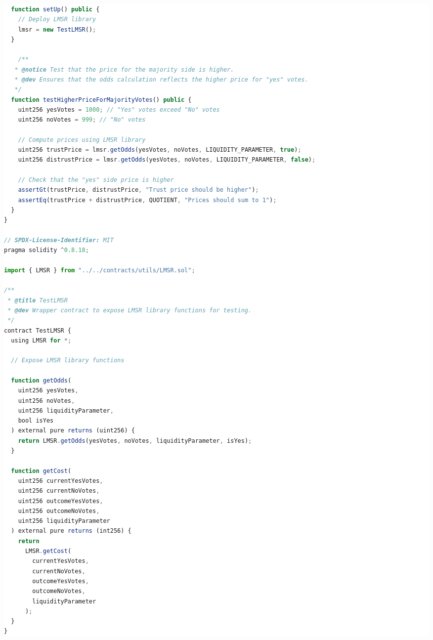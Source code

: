 ````javascript
  function setUp() public {
    // Deploy LMSR library
    lmsr = new TestLMSR();
  }

    /**
   * @notice Test that the price for the majority side is higher.
   * @dev Ensures that the odds calculation reflects the higher price for "yes" votes.
   */
  function testHigherPriceForMajorityVotes() public {
    uint256 yesVotes = 1000; // "Yes" votes exceed "No" votes
    uint256 noVotes = 999; // "No" votes

    // Compute prices using LMSR library
    uint256 trustPrice = lmsr.getOdds(yesVotes, noVotes, LIQUIDITY_PARAMETER, true);
    uint256 distrustPrice = lmsr.getOdds(yesVotes, noVotes, LIQUIDITY_PARAMETER, false);

    // Check that the "yes" side price is higher
    assertGt(trustPrice, distrustPrice, "Trust price should be higher");
    assertEq(trustPrice + distrustPrice, QUOTIENT, "Prices should sum to 1");
  }
}

// SPDX-License-Identifier: MIT
pragma solidity ^0.8.18;

import { LMSR } from "../../contracts/utils/LMSR.sol";

/**
 * @title TestLMSR
 * @dev Wrapper contract to expose LMSR library functions for testing.
 */
contract TestLMSR {
  using LMSR for *;

  // Expose LMSR library functions

  function getOdds(
    uint256 yesVotes,
    uint256 noVotes,
    uint256 liquidityParameter,
    bool isYes
  ) external pure returns (uint256) {
    return LMSR.getOdds(yesVotes, noVotes, liquidityParameter, isYes);
  }

  function getCost(
    uint256 currentYesVotes,
    uint256 currentNoVotes,
    uint256 outcomeYesVotes,
    uint256 outcomeNoVotes,
    uint256 liquidityParameter
  ) external pure returns (int256) {
    return
      LMSR.getCost(
        currentYesVotes,
        currentNoVotes,
        outcomeYesVotes,
        outcomeNoVotes,
        liquidityParameter
      );
  }
}
````